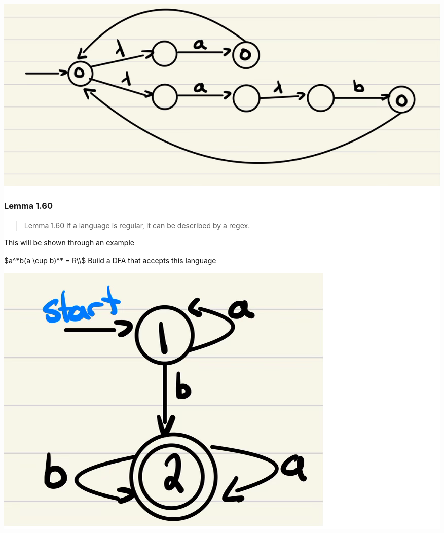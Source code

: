 ![Image Caption](Images/Image-20.png)

### Lemma 1.60

> Lemma 1.60
> If a language is regular, it can be described by a regex.

This will be shown through an example

$a^*b(a \cup b)^* = R\\$
Build a DFA that accepts this language

![Image Caption](Images/Image-21.png)
